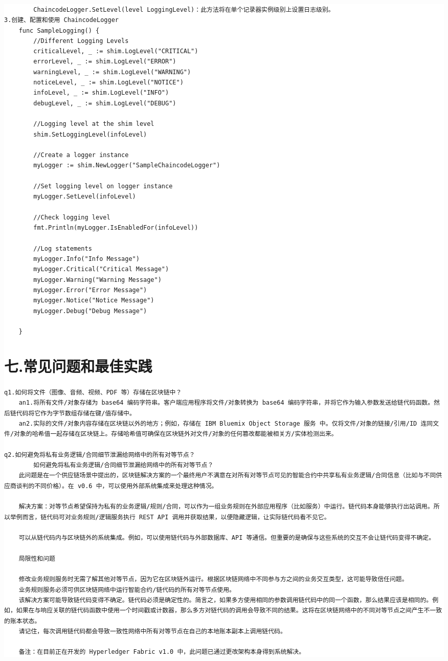             ChaincodeLogger.SetLevel(level LoggingLevel)：此方法将在单个记录器实例级别上设置日志级别。
    3.创建、配置和使用 ChaincodeLogger
        func SampleLogging() {
            //Different Logging Levels
            criticalLevel, _ := shim.LogLevel("CRITICAL")
            errorLevel, _ := shim.LogLevel("ERROR")
            warningLevel, _ := shim.LogLevel("WARNING")
            noticeLevel, _ := shim.LogLevel("NOTICE")
            infoLevel, _ := shim.LogLevel("INFO")
            debugLevel, _ := shim.LogLevel("DEBUG")
    
            //Logging level at the shim level
            shim.SetLoggingLevel(infoLevel)
    
            //Create a logger instance
            myLogger := shim.NewLogger("SampleChaincodeLogger")
    
            //Set logging level on logger instance
            myLogger.SetLevel(infoLevel)
    
            //Check logging level
            fmt.Println(myLogger.IsEnabledFor(infoLevel))
    
            //Log statements
            myLogger.Info("Info Message")
            myLogger.Critical("Critical Message")
            myLogger.Warning("Warning Message")
            myLogger.Error("Error Message")
            myLogger.Notice("Notice Message")
            myLogger.Debug("Debug Message")
    
        }

# 七.常见问题和最佳实践
    q1.如何将文件（图像、音频、视频、PDF 等）存储在区块链中？
        an1.将所有文件/对象存储为 base64 编码字符串。客户端应用程序将文件/对象转换为 base64 编码字符串，并将它作为输入参数发送给链代码函数。然后链代码将它作为字节数组存储在键/值存储中。
        an2.实际的文件/对象内容存储在区块链以外的地方；例如，存储在 IBM Bluemix Object Storage 服务 中。仅将文件/对象的链接/引用/ID 连同文件/对象的哈希值一起存储在区块链上。存储哈希值可确保在区块链外对文件/对象的任何篡改都能被相关方/实体检测出来。

    q2.如何避免将私有业务逻辑/合同细节泄漏给网络中的所有对等节点？
            如何避免将私有业务逻辑/合同细节泄漏给网络中的所有对等节点？
        此问题是在一个供应链场景中提出的，区块链解决方案的一个最终用户不满意在对所有对等节点可见的智能合约中共享私有业务逻辑/合同信息（比如与不同供应商谈判的不同价格）。在 v0.6 中，可以使用外部系统集成来处理这种情况。

        解决方案：对等节点希望保持为私有的业务逻辑/规则/合同，可以作为一组业务规则在外部应用程序（比如服务）中运行。链代码本身能够执行出站调用。所以举例而言，链代码可对业务规则/逻辑服务执行 REST API 调用并获取结果，以便隐藏逻辑，让实际链代码看不见它。

        可以从链代码内与区块链外的系统集成。例如，可以使用链代码与外部数据库、API 等通信。但重要的是确保与这些系统的交互不会让链代码变得不确定。

        局限性和问题

        修改业务规则服务时无需了解其他对等节点，因为它在区块链外运行。根据区块链网络中不同参与方之间的业务交互类型，这可能导致信任问题。
        业务规则服务必须可供区块链网络中运行智能合约/链代码的所有对等节点使用。
        该解决方案可能导致链代码变得不确定。链代码必须是确定性的。简言之，如果多方使用相同的参数调用链代码中的同一个函数，那么结果应该是相同的。例如，如果在与响应关联的链代码函数中使用一个时间戳或计数器，那么多方对链代码的调用会导致不同的结果。这将在区块链网络中的不同对等节点之间产生不一致的账本状态。
        请记住，每次调用链代码都会导致一致性网络中所有对等节点在自己的本地账本副本上调用链代码。

        备注：在目前正在开发的 Hyperledger Fabric v1.0 中，此问题已通过更改架构本身得到系统解决。
